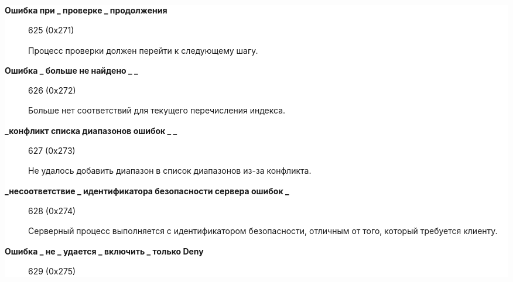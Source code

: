 
</dt> </dl> </dd> <dt>

<span id="ERROR_VALIDATE_CONTINUE"></span><span id="error_validate_continue"></span>**Ошибка при \_ проверке \_ продолжения**
</dt> <dd> <dl> <dt>

625 (0x271)
</dt> <dt>



Процесс проверки должен перейти к следующему шагу.


</dt> </dl> </dd> <dt>

<span id="ERROR_NO_MORE_MATCHES"></span><span id="error_no_more_matches"></span>**Ошибка \_ больше не найдено \_ \_**
</dt> <dd> <dl> <dt>

626 (0x272)
</dt> <dt>



Больше нет соответствий для текущего перечисления индекса.


</dt> </dl> </dd> <dt>

<span id="ERROR_RANGE_LIST_CONFLICT"></span><span id="error_range_list_conflict"></span>**\_конфликт списка диапазонов ошибок \_ \_**
</dt> <dd> <dl> <dt>

627 (0x273)
</dt> <dt>



Не удалось добавить диапазон в список диапазонов из-за конфликта.


</dt> </dl> </dd> <dt>

<span id="ERROR_SERVER_SID_MISMATCH"></span><span id="error_server_sid_mismatch"></span>**\_несоответствие \_ идентификатора безопасности сервера ошибок \_**
</dt> <dd> <dl> <dt>

628 (0x274)
</dt> <dt>



Серверный процесс выполняется с идентификатором безопасности, отличным от того, который требуется клиенту.


</dt> </dl> </dd> <dt>

<span id="ERROR_CANT_ENABLE_DENY_ONLY"></span><span id="error_cant_enable_deny_only"></span>**Ошибка \_ не \_ удается \_ включить \_ только Deny**
</dt> <dd> <dl> <dt>

629 (0x275)
</dt> <dt>
